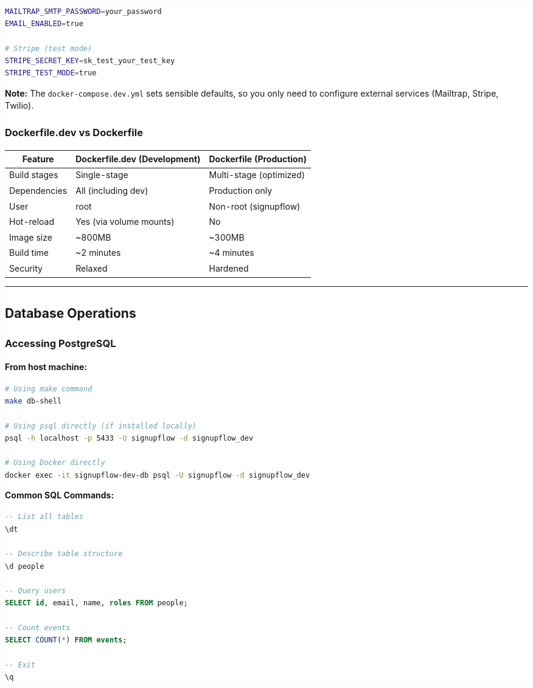 ```bash
MAILTRAP_SMTP_PASSWORD=your_password
EMAIL_ENABLED=true

# Stripe (test mode)
STRIPE_SECRET_KEY=sk_test_your_test_key
STRIPE_TEST_MODE=true
```

**Note:** The `docker-compose.dev.yml` sets sensible defaults, so you only need to configure external services (Mailtrap, Stripe, Twilio).

### Dockerfile.dev vs Dockerfile

| Feature | Dockerfile.dev (Development) | Dockerfile (Production) |
|---------|------------------------------|-------------------------|
| Build stages | Single-stage | Multi-stage (optimized) |
| Dependencies | All (including dev) | Production only |
| User | root | Non-root (signupflow) |
| Hot-reload | Yes (via volume mounts) | No |
| Image size | ~800MB | ~300MB |
| Build time | ~2 minutes | ~4 minutes |
| Security | Relaxed | Hardened |

---

## Database Operations

### Accessing PostgreSQL

**From host machine:**
```bash
# Using make command
make db-shell

# Using psql directly (if installed locally)
psql -h localhost -p 5433 -U signupflow -d signupflow_dev

# Using Docker directly
docker exec -it signupflow-dev-db psql -U signupflow -d signupflow_dev
```

**Common SQL Commands:**
```sql
-- List all tables
\dt

-- Describe table structure
\d people

-- Query users
SELECT id, email, name, roles FROM people;

-- Count events
SELECT COUNT(*) FROM events;

-- Exit
\q
```
